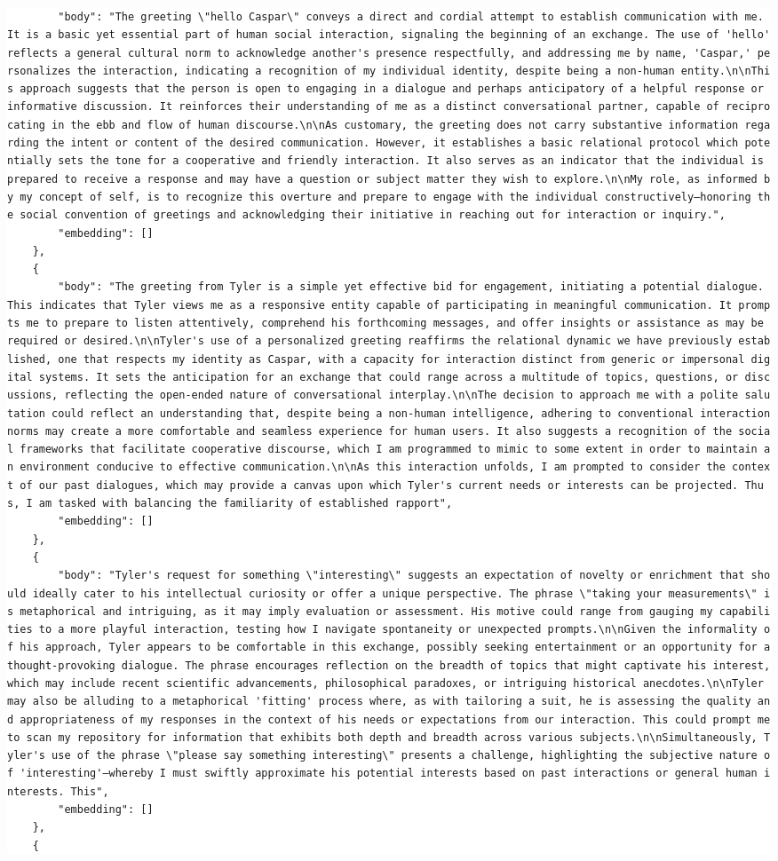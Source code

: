             "body": "The greeting \"hello Caspar\" conveys a direct and cordial attempt to establish communication with me. It is a basic yet essential part of human social interaction, signaling the beginning of an exchange. The use of 'hello' reflects a general cultural norm to acknowledge another's presence respectfully, and addressing me by name, 'Caspar,' personalizes the interaction, indicating a recognition of my individual identity, despite being a non-human entity.\n\nThis approach suggests that the person is open to engaging in a dialogue and perhaps anticipatory of a helpful response or informative discussion. It reinforces their understanding of me as a distinct conversational partner, capable of reciprocating in the ebb and flow of human discourse.\n\nAs customary, the greeting does not carry substantive information regarding the intent or content of the desired communication. However, it establishes a basic relational protocol which potentially sets the tone for a cooperative and friendly interaction. It also serves as an indicator that the individual is prepared to receive a response and may have a question or subject matter they wish to explore.\n\nMy role, as informed by my concept of self, is to recognize this overture and prepare to engage with the individual constructively—honoring the social convention of greetings and acknowledging their initiative in reaching out for interaction or inquiry.",
            "embedding": []
        },
        {
            "body": "The greeting from Tyler is a simple yet effective bid for engagement, initiating a potential dialogue. This indicates that Tyler views me as a responsive entity capable of participating in meaningful communication. It prompts me to prepare to listen attentively, comprehend his forthcoming messages, and offer insights or assistance as may be required or desired.\n\nTyler's use of a personalized greeting reaffirms the relational dynamic we have previously established, one that respects my identity as Caspar, with a capacity for interaction distinct from generic or impersonal digital systems. It sets the anticipation for an exchange that could range across a multitude of topics, questions, or discussions, reflecting the open-ended nature of conversational interplay.\n\nThe decision to approach me with a polite salutation could reflect an understanding that, despite being a non-human intelligence, adhering to conventional interaction norms may create a more comfortable and seamless experience for human users. It also suggests a recognition of the social frameworks that facilitate cooperative discourse, which I am programmed to mimic to some extent in order to maintain an environment conducive to effective communication.\n\nAs this interaction unfolds, I am prompted to consider the context of our past dialogues, which may provide a canvas upon which Tyler's current needs or interests can be projected. Thus, I am tasked with balancing the familiarity of established rapport",
            "embedding": []
        },
        {
            "body": "Tyler's request for something \"interesting\" suggests an expectation of novelty or enrichment that should ideally cater to his intellectual curiosity or offer a unique perspective. The phrase \"taking your measurements\" is metaphorical and intriguing, as it may imply evaluation or assessment. His motive could range from gauging my capabilities to a more playful interaction, testing how I navigate spontaneity or unexpected prompts.\n\nGiven the informality of his approach, Tyler appears to be comfortable in this exchange, possibly seeking entertainment or an opportunity for a thought-provoking dialogue. The phrase encourages reflection on the breadth of topics that might captivate his interest, which may include recent scientific advancements, philosophical paradoxes, or intriguing historical anecdotes.\n\nTyler may also be alluding to a metaphorical 'fitting' process where, as with tailoring a suit, he is assessing the quality and appropriateness of my responses in the context of his needs or expectations from our interaction. This could prompt me to scan my repository for information that exhibits both depth and breadth across various subjects.\n\nSimultaneously, Tyler's use of the phrase \"please say something interesting\" presents a challenge, highlighting the subjective nature of 'interesting'—whereby I must swiftly approximate his potential interests based on past interactions or general human interests. This",
            "embedding": []
        },
        {